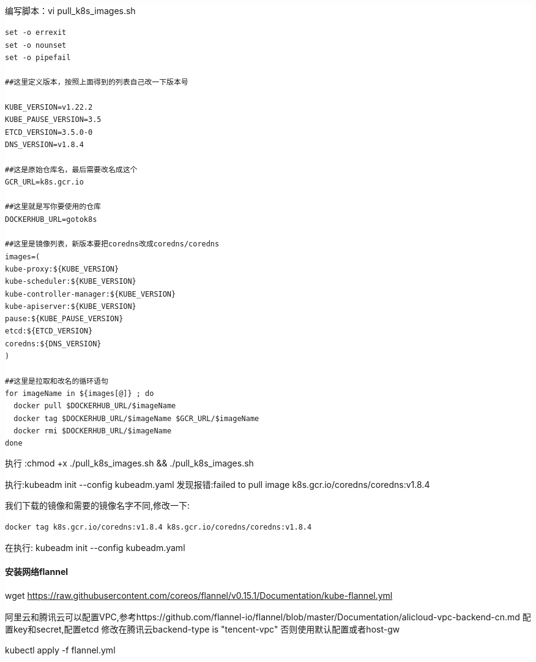 编写脚本：vi pull_k8s_images.sh

	set -o errexit
	set -o nounset
	set -o pipefail
	
	##这里定义版本，按照上面得到的列表自己改一下版本号
	
	KUBE_VERSION=v1.22.2
	KUBE_PAUSE_VERSION=3.5
	ETCD_VERSION=3.5.0-0
	DNS_VERSION=v1.8.4
	
	##这是原始仓库名，最后需要改名成这个
	GCR_URL=k8s.gcr.io
	
	##这里就是写你要使用的仓库
	DOCKERHUB_URL=gotok8s
	
	##这里是镜像列表，新版本要把coredns改成coredns/coredns
	images=(
	kube-proxy:${KUBE_VERSION}
	kube-scheduler:${KUBE_VERSION}
	kube-controller-manager:${KUBE_VERSION}
	kube-apiserver:${KUBE_VERSION}
	pause:${KUBE_PAUSE_VERSION}
	etcd:${ETCD_VERSION}
	coredns:${DNS_VERSION}
	)
	
	##这里是拉取和改名的循环语句
	for imageName in ${images[@]} ; do
	  docker pull $DOCKERHUB_URL/$imageName
	  docker tag $DOCKERHUB_URL/$imageName $GCR_URL/$imageName
	  docker rmi $DOCKERHUB_URL/$imageName
	done

执行 :chmod +x ./pull_k8s_images.sh && ./pull_k8s_images.sh

执行:kubeadm init  --config kubeadm.yaml
发现报错:failed to pull image k8s.gcr.io/coredns/coredns:v1.8.4

我们下载的镜像和需要的镜像名字不同,修改一下:
	
	docker tag k8s.gcr.io/coredns:v1.8.4 k8s.gcr.io/coredns/coredns:v1.8.4
在执行: kubeadm init  --config kubeadm.yaml

#### 安装网络flannel
wget https://raw.githubusercontent.com/coreos/flannel/v0.15.1/Documentation/kube-flannel.yml

阿里云和腾讯云可以配置VPC,参考https://github.com/flannel-io/flannel/blob/master/Documentation/alicloud-vpc-backend-cn.md
配置key和secret,配置etcd
修改在腾讯云backend-type is "tencent-vpc"
否则使用默认配置或者host-gw

kubectl apply -f flannel.yml
